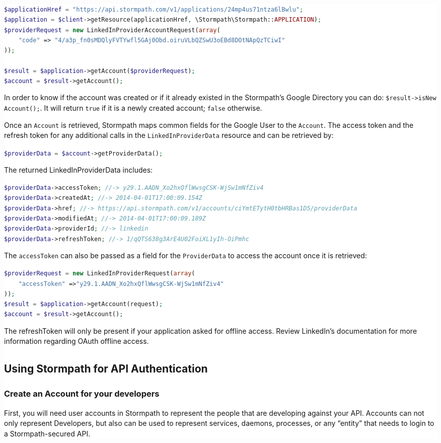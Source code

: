 ```PHP
$applicationHref = "https://api.stormpath.com/v1/applications/24mp4us71ntza6lBwlu";
$application = $client->getResource(applicationHref, \Stormpath\Stormpath::APPLICATION);
$providerRequest = new LinkedInProviderAccountRequest(array(
    "code" => "4/a3p_fn0sMDQlyFVTYwfl5GAj0Obd.oiruVLbQZSwU3oEBd8DOtNApQzTCiwI"
));

$result = $application->getAccount($providerRequest);
$account = $result->getAccount();
```

In order to know if the account was created or if it already existed in the 
Stormpath’s Google Directory you can do: `$result->isNewAccount();`. It will return 
`true` if it is a newly created account; `false` otherwise.

Once an `Account` is retrieved, Stormpath maps common fields for the Google User to 
the `Account`. The access token and the refresh token for any additional calls in the 
`LinkedInProviderData` resource and can be retrieved by:

```PHP
$providerData = $account->getProviderData();
```

The returned LinkedInProviderData includes:

```PHP
$providerData->accessToken; //-> y29.1.AADN_Xo2hxQflWwsgCSK-WjSw1mNfZiv4
$providerData->createdAt; //-> 2014-04-01T17:00:09.154Z 
$providerData->href; //-> https://api.stormpath.com/v1/accounts/ciYmtETytH0tbHRBas1D5/providerData 
$providerData->modifiedAt; //-> 2014-04-01T17:00:09.189Z 
$providerData->providerId; //-> linkedin 
$providerData->refreshToken; //-> 1/qQTS638g3ArE4U02FoiXL1yIh-OiPmhc
```

The `accessToken` can also be passed as a field for the `ProviderData` to access the 
account once it is retrieved:

```PHP
$providerRequest = new LinkedInProviderRequest(array(
    "accessToken" =>"y29.1.AADN_Xo2hxQflWwsgCSK-WjSw1mNfZiv4"
));
$result = $application->getAccount(request);
$account = $result->getAccount();
```

The refreshToken will only be present if your application asked for offline access. 
Review LinkedIn’s documentation for more information regarding OAuth offline access.

## Using Stormpath for API Authentication

### Create an Account for your developers

First, you will need user accounts in Stormpath to represent the people that are developing against 
your API. Accounts can not only represent Developers, but also can be used to represent services, 
daemons, processes, or any “entity” that needs to login to a Stormpath-secured API.
